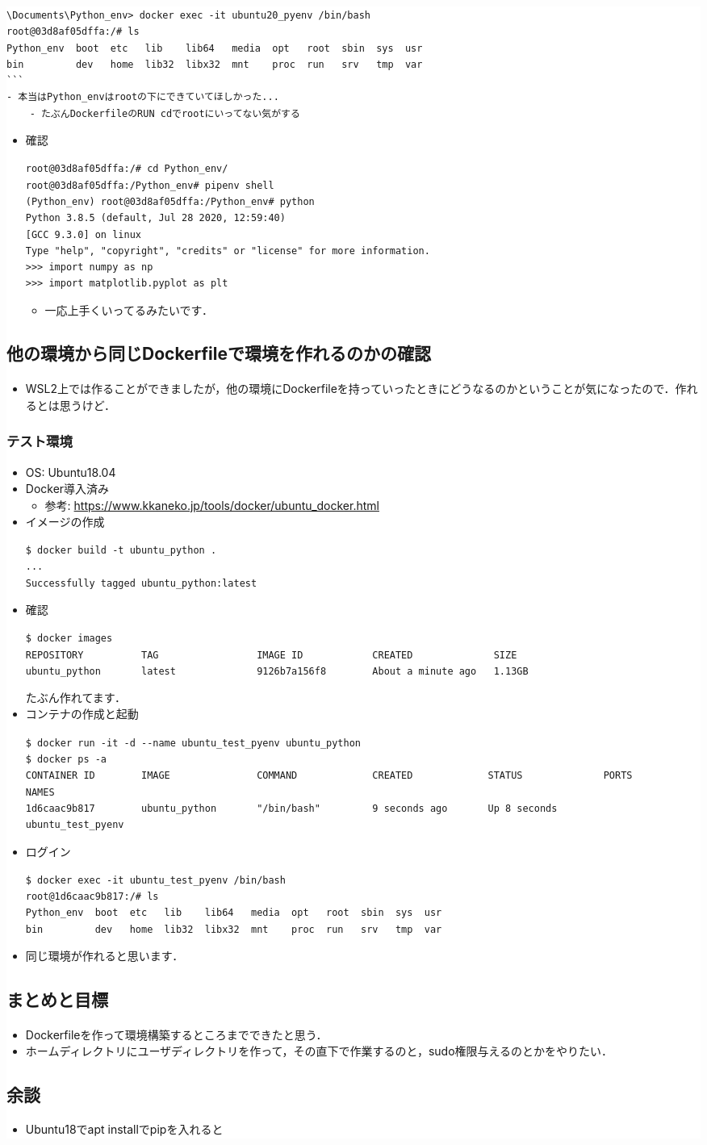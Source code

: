     \Documents\Python_env> docker exec -it ubuntu20_pyenv /bin/bash
    root@03d8af05dffa:/# ls
    Python_env  boot  etc   lib    lib64   media  opt   root  sbin  sys  usr
    bin         dev   home  lib32  libx32  mnt    proc  run   srv   tmp  var
    ```
    - 本当はPython_envはrootの下にできていてほしかった...
        - たぶんDockerfileのRUN cdでrootにいってない気がする
- 確認
    ```
    root@03d8af05dffa:/# cd Python_env/
    root@03d8af05dffa:/Python_env# pipenv shell
    (Python_env) root@03d8af05dffa:/Python_env# python
    Python 3.8.5 (default, Jul 28 2020, 12:59:40)
    [GCC 9.3.0] on linux
    Type "help", "copyright", "credits" or "license" for more information.
    >>> import numpy as np
    >>> import matplotlib.pyplot as plt
    ```
    - 一応上手くいってるみたいです．
## 他の環境から同じDockerfileで環境を作れるのかの確認
- WSL2上では作ることができましたが，他の環境にDockerfileを持っていったときにどうなるのかということが気になったので．作れるとは思うけど．
### テスト環境
- OS: Ubuntu18.04
- Docker導入済み
    - 参考: https://www.kkaneko.jp/tools/docker/ubuntu_docker.html
- イメージの作成
    ```
    $ docker build -t ubuntu_python .
    ...
    Successfully tagged ubuntu_python:latest
    ```
- 確認
    ```
    $ docker images
    REPOSITORY          TAG                 IMAGE ID            CREATED              SIZE
    ubuntu_python       latest              9126b7a156f8        About a minute ago   1.13GB
    ```
    たぶん作れてます．
- コンテナの作成と起動
    ```
    $ docker run -it -d --name ubuntu_test_pyenv ubuntu_python
    $ docker ps -a
    CONTAINER ID        IMAGE               COMMAND             CREATED             STATUS              PORTS               NAMES
    1d6caac9b817        ubuntu_python       "/bin/bash"         9 seconds ago       Up 8 seconds                            ubuntu_test_pyenv
    ```
- ログイン
    ```
    $ docker exec -it ubuntu_test_pyenv /bin/bash
    root@1d6caac9b817:/# ls
    Python_env  boot  etc   lib    lib64   media  opt   root  sbin  sys  usr
    bin         dev   home  lib32  libx32  mnt    proc  run   srv   tmp  var
    ```
- 同じ環境が作れると思います．
## まとめと目標
- Dockerfileを作って環境構築するところまでできたと思う．
- ホームディレクトリにユーザディレクトリを作って，その直下で作業するのと，sudo権限与えるのとかをやりたい．
## 余談
- Ubuntu18でapt installでpipを入れると